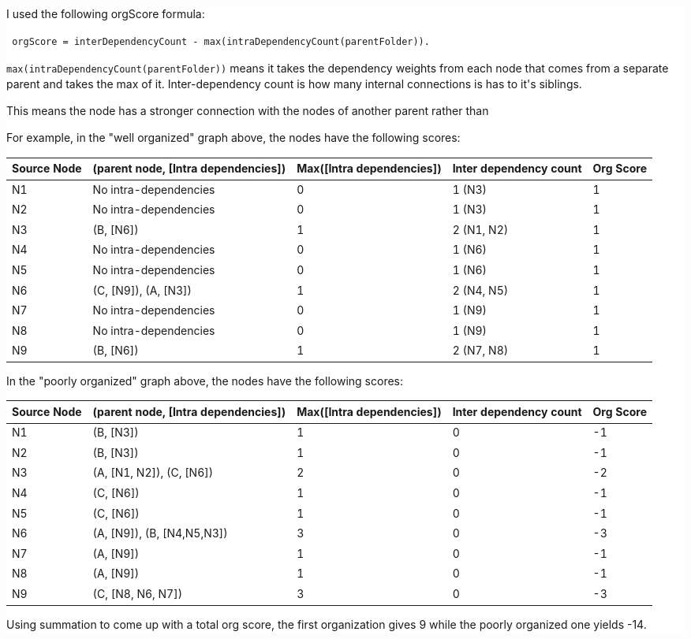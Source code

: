 I used the following orgScore formula:

```
 orgScore = interDependencyCount - max(intraDependencyCount(parentFolder)).
```

`max(intraDependencyCount(parentFolder))` means it takes the dependency weights from each node that comes from a separate parent and takes the max of it. Inter-dependency count is how many internal connections is has to it's siblings.

This means the node has a stronger connection with the nodes of another parent rather than 

For example, in the "well organized" graph above, the nodes have the following scores:

| Source Node | (parent node, [Intra dependencies]) | Max([Intra dependencies]) | Inter dependency count | Org Score |
|------------|---------------|------|----|----|
| N1 | No intra-dependencies | 0 | 1 (N3) | 1 |
| N2 | No intra-dependencies | 0 | 1 (N3) | 1 |
| N3 | (B, \[N6\]) | 1 | 2 (N1, N2)| 1 |
| N4 | No intra-dependencies | 0 | 1 (N6) | 1 |
| N5 | No intra-dependencies | 0 | 1 (N6) | 1 |
| N6 | (C, \[N9\]), (A, \[N3\]) | 1 | 2 (N4, N5) | 1 |
| N7 | No intra-dependencies | 0 | 1 (N9) | 1 |
| N8 | No intra-dependencies | 0 | 1 (N9) | 1 |
| N9 | (B, \[N6\]) | 1 | 2 (N7, N8) | 1 |

In the "poorly organized" graph above, the nodes have the following scores:

| Source Node | (parent node, [Intra dependencies]) | Max([Intra dependencies]) | Inter dependency count | Org Score |
|------------|---------------|------|----|----|
| N1 | (B, \[N3\]) | 1 | 0 | -1 |
| N2 | (B, \[N3\]) | 1 | 0 | -1 |
| N3 | (A, \[N1, N2\]), (C, \[N6\]) | 2 | 0 | -2 |
| N4 | (C, \[N6\]) | 1 | 0 | -1 |
| N5 | (C, \[N6\]) | 1 | 0 | -1 |
| N6 | (A, \[N9\]), (B, \[N4,N5,N3\]) | 3 | 0 | -3 |
| N7 | (A, \[N9\]) | 1 | 0 | -1 |
| N8 | (A, \[N9\]) | 1 | 0 | -1 |
| N9 | (C, \[N8, N6, N7\]) | 3 | 0 | -3 |

Using summation to come up with a total org score, the first organization gives 9 while the poorly organized one yields -14.
